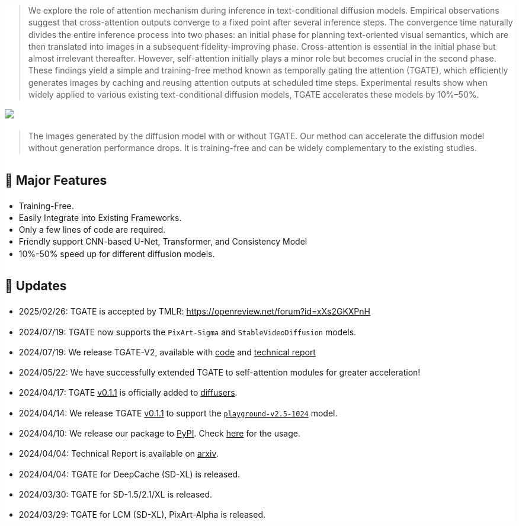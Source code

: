 > We explore the role of attention mechanism during inference in text-conditional diffusion models. Empirical observations suggest that cross-attention outputs converge to a fixed point after several inference steps. The convergence time naturally divides the entire inference process into two phases: an initial phase for planning text-oriented visual semantics, which are then translated into images in a subsequent fidelity-improving phase. Cross-attention is essential in the initial phase but almost irrelevant thereafter. However, self-attention initially plays a minor role but becomes crucial in the second phase. These findings yield a simple and training-free method known as temporally gating the attention (TGATE), which efficiently generates images by caching and reusing attention outputs at scheduled time steps. Experimental results show when widely applied to various existing text-conditional diffusion models, TGATE accelerates these models by 10%–50%.

![](./assets/visualization.png)
>  The images generated by the diffusion model with or without TGATE. Our method can accelerate the diffusion model without generation performance drops. It is training-free and can be widely complementary to the existing studies.


## 🚀 Major Features

* Training-Free.
* Easily Integrate into Existing Frameworks.
* Only a few lines of code are required.
* Friendly support CNN-based U-Net, Transformer, and Consistency Model
* 10%-50% speed up for different diffusion models. 

  
## 📄 Updates

* 2025/02/26: TGATE is accepted by TMLR: https://openreview.net/forum?id=xXs2GKXPnH

* 2024/07/19: TGATE now supports the `PixArt-Sigma` and `StableVideoDiffusion` models.

* 2024/07/19: We release TGATE-V2, available with [code]() and [technical report](https://arxiv.org/abs/2404.02747v2) 

* 2024/05/22: We have successfully extended TGATE to self-attention modules for greater acceleration!

* 2024/04/17: TGATE [v0.1.1](https://github.com/HaozheLiu-ST/T-GATE/tree/0.1.1) is officially added to [diffusers](https://huggingface.co/docs/diffusers/main/en/optimization/tgate).

* 2024/04/14: We release TGATE [v0.1.1](https://github.com/HaozheLiu-ST/T-GATE/tree/0.1.1) to support the [`playground-v2.5-1024`](https://huggingface.co/playgroundai/playground-v2.5-1024px-aesthetic) model.

* 2024/04/10: We release our package to [PyPI](https://pypi.org/project/tgate/). Check [here](https://github.com/HaozheLiu-ST/T-GATE/tree/releases) for the usage.

* 2024/04/04: Technical Report is available on [arxiv](https://arxiv.org/abs/2404.02747). 

* 2024/04/04: TGATE for DeepCache (SD-XL) is released.

* 2024/03/30: TGATE for SD-1.5/2.1/XL is released.

* 2024/03/29: TGATE for LCM (SD-XL), PixArt-Alpha is released.
  